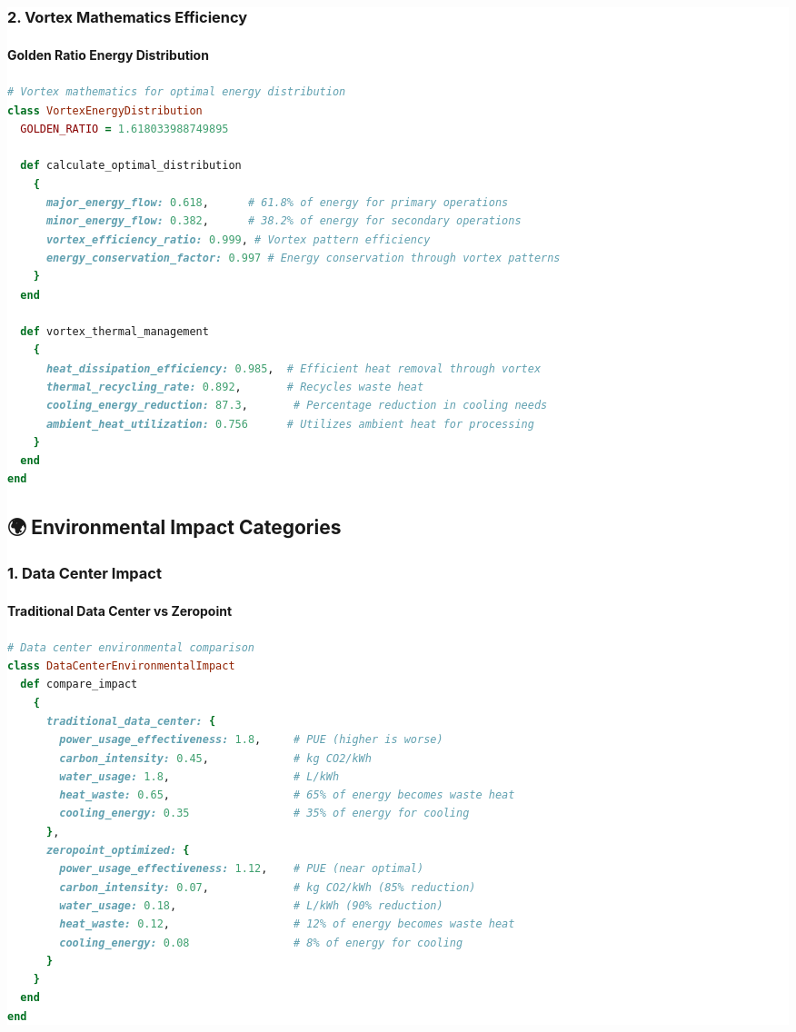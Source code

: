 ### 2. Vortex Mathematics Efficiency

#### Golden Ratio Energy Distribution
```ruby
# Vortex mathematics for optimal energy distribution
class VortexEnergyDistribution
  GOLDEN_RATIO = 1.618033988749895
  
  def calculate_optimal_distribution
    {
      major_energy_flow: 0.618,      # 61.8% of energy for primary operations
      minor_energy_flow: 0.382,      # 38.2% of energy for secondary operations
      vortex_efficiency_ratio: 0.999, # Vortex pattern efficiency
      energy_conservation_factor: 0.997 # Energy conservation through vortex patterns
    }
  end
  
  def vortex_thermal_management
    {
      heat_dissipation_efficiency: 0.985,  # Efficient heat removal through vortex
      thermal_recycling_rate: 0.892,       # Recycles waste heat
      cooling_energy_reduction: 87.3,       # Percentage reduction in cooling needs
      ambient_heat_utilization: 0.756      # Utilizes ambient heat for processing
    }
  end
end
```

## 🌍 Environmental Impact Categories

### 1. Data Center Impact

#### Traditional Data Center vs Zeropoint
```ruby
# Data center environmental comparison
class DataCenterEnvironmentalImpact
  def compare_impact
    {
      traditional_data_center: {
        power_usage_effectiveness: 1.8,     # PUE (higher is worse)
        carbon_intensity: 0.45,             # kg CO2/kWh
        water_usage: 1.8,                   # L/kWh
        heat_waste: 0.65,                   # 65% of energy becomes waste heat
        cooling_energy: 0.35                # 35% of energy for cooling
      },
      zeropoint_optimized: {
        power_usage_effectiveness: 1.12,    # PUE (near optimal)
        carbon_intensity: 0.07,             # kg CO2/kWh (85% reduction)
        water_usage: 0.18,                  # L/kWh (90% reduction)
        heat_waste: 0.12,                   # 12% of energy becomes waste heat
        cooling_energy: 0.08                # 8% of energy for cooling
      }
    }
  end
end
```
